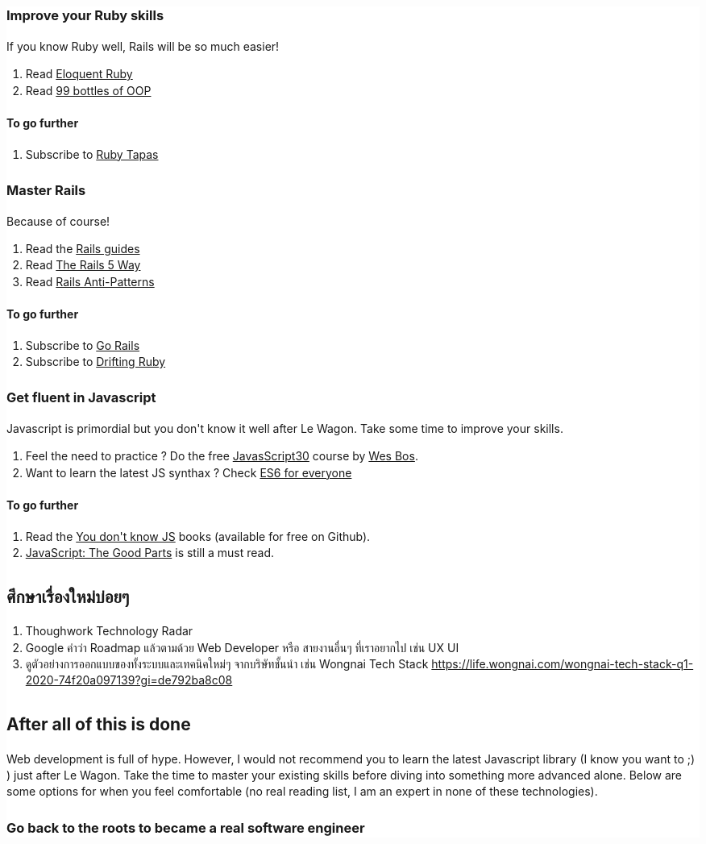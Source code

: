 ### Improve your Ruby skills

If you know Ruby well, Rails will be so much easier!

1. Read [Eloquent Ruby]
1. Read [99 bottles of OOP]

#### To go further

1. Subscribe to [Ruby Tapas]

### Master Rails

Because of course!

1. Read the [Rails guides]
1. Read [The Rails 5 Way]
1. Read [Rails Anti-Patterns]

#### To go further

1. Subscribe to [Go Rails]
1. Subscribe to [Drifting Ruby]

### Get fluent in Javascript

Javascript is primordial but you don't know it well after Le Wagon. Take some
time to improve your skills.

1. Feel the need to practice ? Do the free [JavasScript30] course by [Wes Bos].
1. Want to learn the latest JS synthax ? Check [ES6 for everyone]

#### To go further

1. Read the [You don't know JS] books (available for free on Github).
1. [JavaScript: The Good Parts] is still a must read.

## ศึกษาเรื่องใหม่บ่อยๆ 

1. Thoughwork Technology Radar
1. Google คำว่า Roadmap แล้วตามด้วย Web Developer หรือ สายงานอื่นๆ ที่เราอยากไป เช่น UX UI
1. ดูตัวอย่างการออกแบบของทั้งระบบและเทคนิคใหม่ๆ จากบริษัทชั้นนำ เช่น Wongnai Tech Stack https://life.wongnai.com/wongnai-tech-stack-q1-2020-74f20a097139?gi=de792ba8c08

## After all of this is done

Web development is full of hype. However, I would not recommend you to learn the
latest Javascript library (I know you want to ;) ) just after Le Wagon. Take the
time to master your existing skills before diving into something more advanced
alone. Below are some options for when you feel comfortable (no real reading
list, I am an expert in none of these technologies).

### Go back to the roots to became a real software engineer


[this article]: https://tenderlovemaking.com/2016/02/05/i-am-a-puts-debuggerer.html
[reddit]: https://www.reddit.com/r/rails/
[issues]: https://github.com/rails/rails/issues
[computer science distilled]: https://leanpub.com/computer-science-distilled
[ry's git tutorial]: https://www.amazon.com/Rys-Git-Tutorial-Ryan-Hodson-ebook/dp/B00QFIA5OC
[the phoenix project]: https://www.amazon.com/Phoenix-Project-DevOps-Helping-Business/dp/0988262592
[eloquent ruby]: http://eloquentruby.com/
[99 bottles of oop]: https://www.sandimetz.com/99bottles/
[ruby tapas]: https://www.rubytapas.com/
[rails guides]: http://guides.rubyonrails.org/
[the rails 5 way]: https://leanpub.com/tr5w
[rails anti-patterns]: https://www.amazon.com/Rails-AntiPatterns-Refactoring-Addison-Wesley-Professional/dp/0321604814
[go rails]: https://gorails.com
[wes bos]: https://wesbos.com/
[es6 for everyone]: https://es6.io/
[javasscript30]: https://javascript30.com/
[you don't know js]: https://github.com/getify/You-Dont-Know-JS
[javascript: the good parts]: http://shop.oreilly.com/product/9780596517748.do
[Teach Yourself CS]: https://teachyourselfcs.com/
[Recurse Center]: https://www.recurse.com/
[Machine Learning]: https://fr.coursera.org/learn/machine-learning
[Deep Learning Specialization]: https://www.coursera.org/specializations/deep-learning
[Fast.ai]: http://www.fast.ai/
[Dataquest]: https://www.dataquest.io/
[elixir]: http://elixir-lang.github.io/
[phoenix]: http://phoenixframework.org/
[bem]: http://getbem.com/
[flexbox]: https://flexbox.io/
[egghead]: https://egghead.io/
[css]: http://cssreference.io/
[html]: http://htmlreference.io/
[awesome ruby]: https://github.com/markets/awesome-ruby
[ruby]: https://github.com/bbatsov/ruby-style-guide
[rails]: https://github.com/bbatsov/rails-style-guide/
[ruby weekly]: http://rubyweekly.com/
[exercism]: http://exercism.io/
[setup your front in rails]: https://evilmartians.com/chronicles/evil-front-part-1
[drifting ruby]: https://www.driftingruby.com/
[go]: https://golang.org/
[crystal]: https://crystal-lang.org/